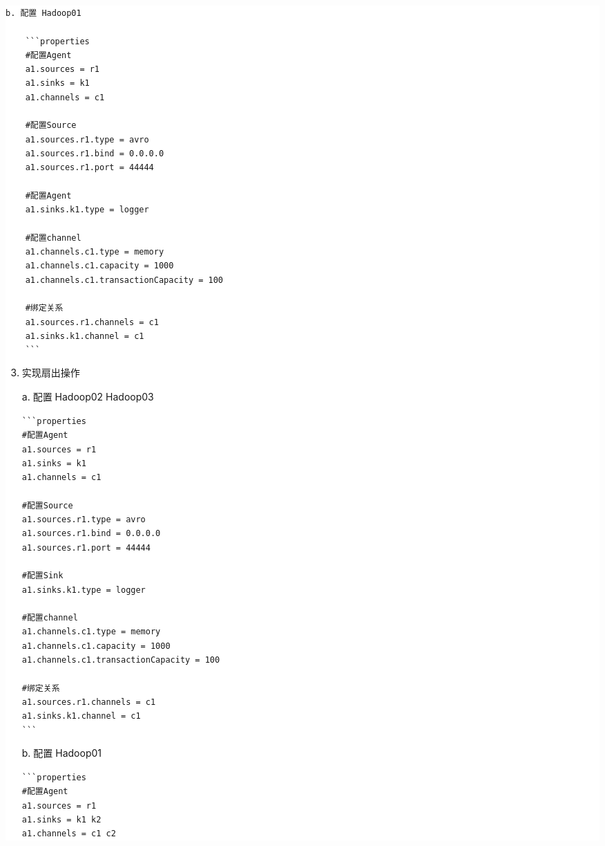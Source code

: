     b. 配置 Hadoop01

        ```properties
        #配置Agent
        a1.sources = r1
        a1.sinks = k1
        a1.channels = c1

        #配置Source
        a1.sources.r1.type = avro
        a1.sources.r1.bind = 0.0.0.0
        a1.sources.r1.port = 44444

        #配置Agent
        a1.sinks.k1.type = logger

        #配置channel
        a1.channels.c1.type = memory
        a1.channels.c1.capacity = 1000
        a1.channels.c1.transactionCapacity = 100

        #绑定关系
        a1.sources.r1.channels = c1
        a1.sinks.k1.channel = c1
        ```

3.  实现扇出操作

    a. 配置 Hadoop02 Hadoop03

        ```properties
        #配置Agent
        a1.sources = r1
        a1.sinks = k1
        a1.channels = c1

        #配置Source
        a1.sources.r1.type = avro
        a1.sources.r1.bind = 0.0.0.0
        a1.sources.r1.port = 44444

        #配置Sink
        a1.sinks.k1.type = logger

        #配置channel
        a1.channels.c1.type = memory
        a1.channels.c1.capacity = 1000
        a1.channels.c1.transactionCapacity = 100

        #绑定关系
        a1.sources.r1.channels = c1
        a1.sinks.k1.channel = c1
        ```

    b. 配置 Hadoop01

        ```properties
        #配置Agent
        a1.sources = r1
        a1.sinks = k1 k2
        a1.channels = c1 c2
